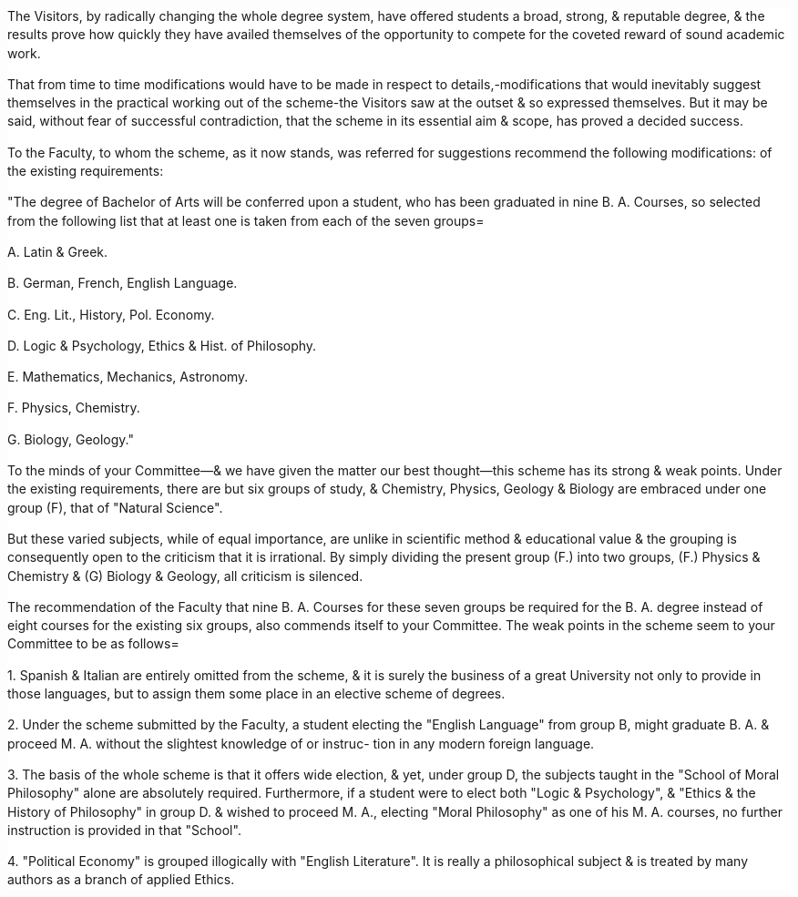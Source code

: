 The Visitors, by radically changing the whole degree system, have offered students a broad, strong, & reputable degree, & the results prove how quickly they have availed themselves of the opportunity to compete for the coveted reward of sound academic work.

That from time to time modifications would have to be made in respect to details,-modifications that would inevitably suggest themselves in the practical working out of the scheme-the Visitors saw at the outset & so expressed themselves. But it may be said, without fear of successful contradiction, that the scheme in its essential aim & scope, has proved a decided success.

To the Faculty, to whom the scheme, as it now stands, was referred for suggestions recommend the following modifications: of the existing requirements:

"The degree of Bachelor of Arts will be conferred upon a student, who has been graduated in nine B. A. Courses, so selected from the following list that at least one is taken from each of the seven groups=

A. Latin & Greek.

B. German, French, English Language.

C. Eng. Lit., History, Pol. Economy.

D. Logic & Psychology, Ethics & Hist. of Philosophy.

E. Mathematics, Mechanics, Astronomy.

F. Physics, Chemistry.

G. Biology, Geology."

To the minds of your Committee—& we have given the matter our best thought—this scheme has its strong & weak points. Under the existing requirements, there are but six groups of study, & Chemistry, Physics, Geology & Biology are embraced under one group (F), that of "Natural Science".

But these varied subjects, while of equal importance, are unlike in scientific method & educational value & the grouping is consequently open to the criticism that it is irrational. By simply dividing the present group (F.) into two groups, (F.) Physics & Chemistry & (G) Biology & Geology, all criticism is silenced.

The recommendation of the Faculty that nine B. A. Courses for these seven groups be required for the B. A. degree instead of eight courses for the existing six groups, also commends itself to your Committee. The weak points in the scheme seem to your Committee to be as follows=

1\. Spanish & Italian are entirely omitted from the scheme, & it is surely the business of a great University not only to provide in those languages, but to assign them some place in an elective scheme of degrees.

2\. Under the scheme submitted by the Faculty, a student electing the "English Language" from group B, might graduate B. A. & proceed M. A. without the slightest knowledge of or instruc- tion in any modern foreign language.

3\. The basis of the whole scheme is that it offers wide election, & yet, under group D, the subjects taught in the "School of Moral Philosophy" alone are absolutely required. Furthermore, if a student were to elect both "Logic & Psychology", & "Ethics & the History of Philosophy" in group D. & wished to proceed M. A., electing "Moral Philosophy" as one of his M. A. courses, no further instruction is provided in that "School".

4\. "Political Economy" is grouped illogically with "English Literature". It is really a philosophical subject & is treated by many authors as a branch of applied Ethics.
